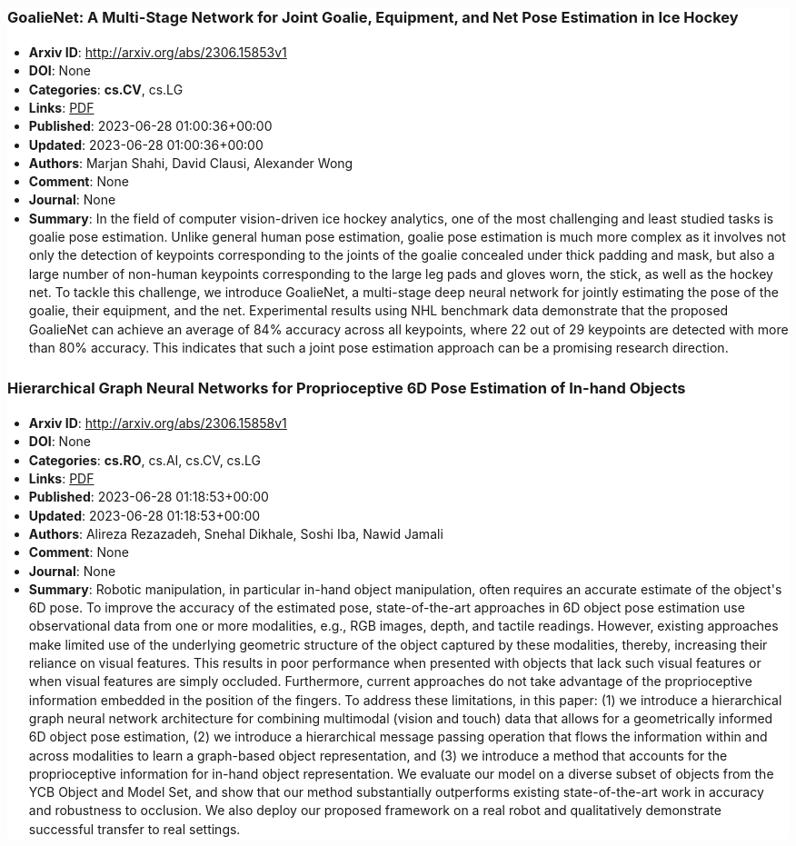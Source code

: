 

### GoalieNet: A Multi-Stage Network for Joint Goalie, Equipment, and Net Pose Estimation in Ice Hockey
- **Arxiv ID**: http://arxiv.org/abs/2306.15853v1
- **DOI**: None
- **Categories**: **cs.CV**, cs.LG
- **Links**: [PDF](http://arxiv.org/pdf/2306.15853v1)
- **Published**: 2023-06-28 01:00:36+00:00
- **Updated**: 2023-06-28 01:00:36+00:00
- **Authors**: Marjan Shahi, David Clausi, Alexander Wong
- **Comment**: None
- **Journal**: None
- **Summary**: In the field of computer vision-driven ice hockey analytics, one of the most challenging and least studied tasks is goalie pose estimation. Unlike general human pose estimation, goalie pose estimation is much more complex as it involves not only the detection of keypoints corresponding to the joints of the goalie concealed under thick padding and mask, but also a large number of non-human keypoints corresponding to the large leg pads and gloves worn, the stick, as well as the hockey net. To tackle this challenge, we introduce GoalieNet, a multi-stage deep neural network for jointly estimating the pose of the goalie, their equipment, and the net. Experimental results using NHL benchmark data demonstrate that the proposed GoalieNet can achieve an average of 84\% accuracy across all keypoints, where 22 out of 29 keypoints are detected with more than 80\% accuracy. This indicates that such a joint pose estimation approach can be a promising research direction.



### Hierarchical Graph Neural Networks for Proprioceptive 6D Pose Estimation of In-hand Objects
- **Arxiv ID**: http://arxiv.org/abs/2306.15858v1
- **DOI**: None
- **Categories**: **cs.RO**, cs.AI, cs.CV, cs.LG
- **Links**: [PDF](http://arxiv.org/pdf/2306.15858v1)
- **Published**: 2023-06-28 01:18:53+00:00
- **Updated**: 2023-06-28 01:18:53+00:00
- **Authors**: Alireza Rezazadeh, Snehal Dikhale, Soshi Iba, Nawid Jamali
- **Comment**: None
- **Journal**: None
- **Summary**: Robotic manipulation, in particular in-hand object manipulation, often requires an accurate estimate of the object's 6D pose. To improve the accuracy of the estimated pose, state-of-the-art approaches in 6D object pose estimation use observational data from one or more modalities, e.g., RGB images, depth, and tactile readings. However, existing approaches make limited use of the underlying geometric structure of the object captured by these modalities, thereby, increasing their reliance on visual features. This results in poor performance when presented with objects that lack such visual features or when visual features are simply occluded. Furthermore, current approaches do not take advantage of the proprioceptive information embedded in the position of the fingers. To address these limitations, in this paper: (1) we introduce a hierarchical graph neural network architecture for combining multimodal (vision and touch) data that allows for a geometrically informed 6D object pose estimation, (2) we introduce a hierarchical message passing operation that flows the information within and across modalities to learn a graph-based object representation, and (3) we introduce a method that accounts for the proprioceptive information for in-hand object representation. We evaluate our model on a diverse subset of objects from the YCB Object and Model Set, and show that our method substantially outperforms existing state-of-the-art work in accuracy and robustness to occlusion. We also deploy our proposed framework on a real robot and qualitatively demonstrate successful transfer to real settings.
